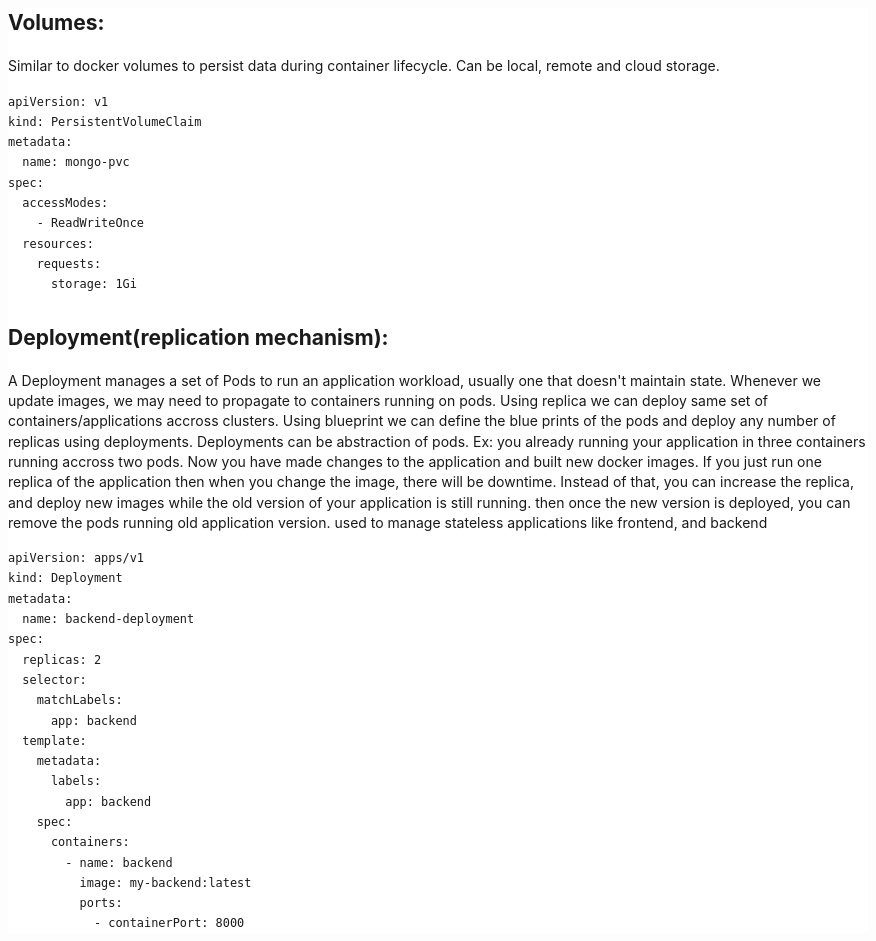 ## Volumes:

Similar to docker volumes to persist data during container lifecycle.
Can be local, remote and cloud storage.
```
apiVersion: v1
kind: PersistentVolumeClaim
metadata:
  name: mongo-pvc
spec:
  accessModes:
    - ReadWriteOnce
  resources:
    requests:
      storage: 1Gi

```

## Deployment(replication mechanism):

A Deployment manages a set of Pods to run an application workload, usually one that doesn't maintain state.
Whenever we update images, we may need to propagate to containers running on pods. Using replica we can deploy same set of containers/applications accross clusters. Using blueprint we can define the blue prints of the pods and deploy any number of replicas using deployments.
Deployments can be abstraction of pods.
Ex: you already running your application in three containers running accross two pods. Now you have made changes to the application and built new docker images. If you just run one replica of the application then when you change the image, there will be downtime. Instead of that, you can increase the replica, and deploy new images while the old version of your application is still running. then once the new version is deployed, you can remove the pods running old application version.
used to manage stateless applications like frontend, and backend
```
apiVersion: apps/v1
kind: Deployment
metadata:
  name: backend-deployment
spec:
  replicas: 2
  selector:
    matchLabels:
      app: backend
  template:
    metadata:
      labels:
        app: backend
    spec:
      containers:
        - name: backend
          image: my-backend:latest
          ports:
            - containerPort: 8000
```
